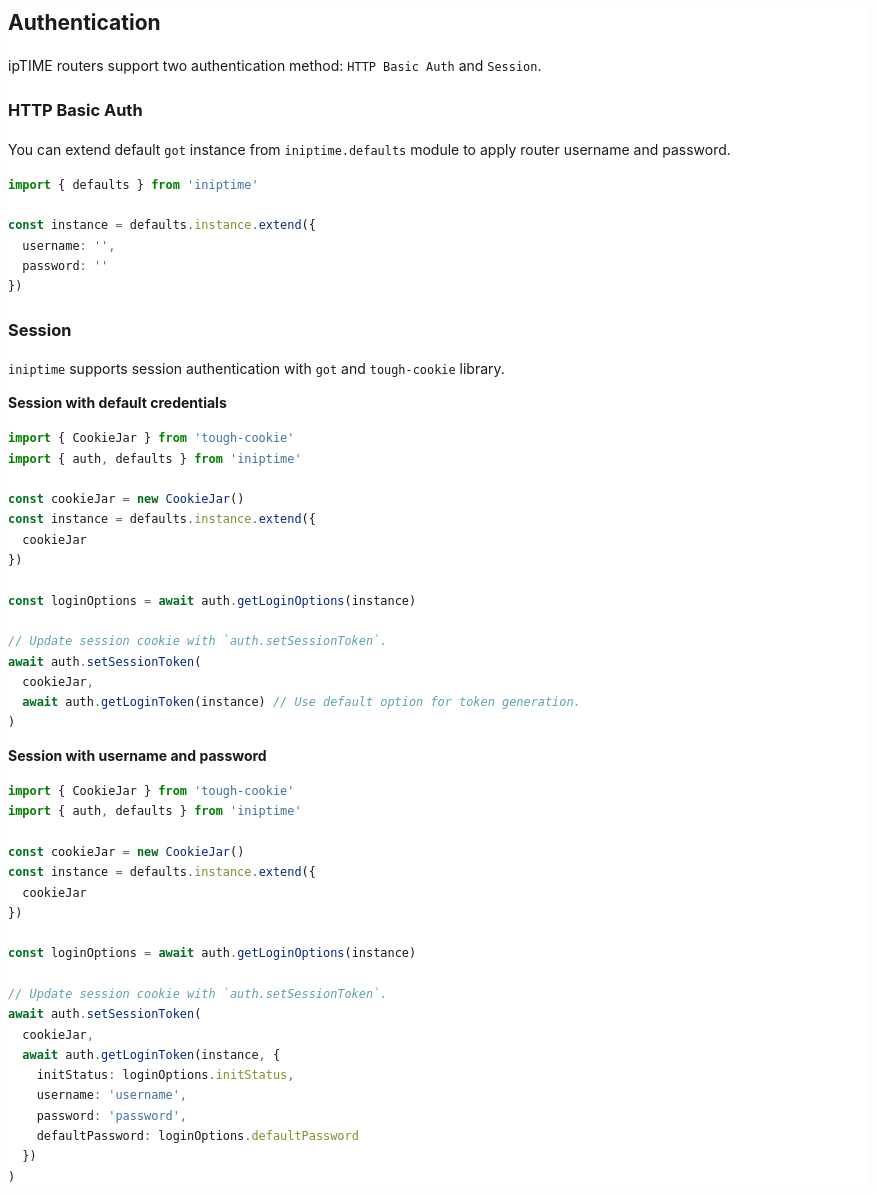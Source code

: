 ## Authentication

ipTIME routers support two authentication method: `HTTP Basic Auth` and `Session`.

### HTTP Basic Auth

You can extend default `got` instance from `iniptime.defaults` module to apply router username and password.

```ts
import { defaults } from 'iniptime'

const instance = defaults.instance.extend({
  username: '',
  password: ''
})
```

### Session

`iniptime` supports session authentication with `got` and `tough-cookie` library.

**Session with default credentials**

```ts
import { CookieJar } from 'tough-cookie'
import { auth, defaults } from 'iniptime'

const cookieJar = new CookieJar()
const instance = defaults.instance.extend({
  cookieJar
})

const loginOptions = await auth.getLoginOptions(instance)

// Update session cookie with `auth.setSessionToken`.
await auth.setSessionToken(
  cookieJar,
  await auth.getLoginToken(instance) // Use default option for token generation.
)
```

**Session with username and password**

```ts
import { CookieJar } from 'tough-cookie'
import { auth, defaults } from 'iniptime'

const cookieJar = new CookieJar()
const instance = defaults.instance.extend({
  cookieJar
})

const loginOptions = await auth.getLoginOptions(instance)

// Update session cookie with `auth.setSessionToken`.
await auth.setSessionToken(
  cookieJar,
  await auth.getLoginToken(instance, {
    initStatus: loginOptions.initStatus,
    username: 'username',
    password: 'password',
    defaultPassword: loginOptions.defaultPassword
  })
)
```
